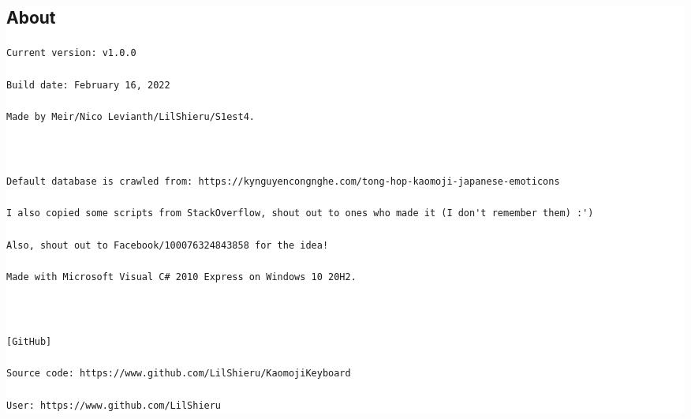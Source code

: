 ## About
```
Current version: v1.0.0

Build date: February 16, 2022

Made by Meir/Nico Levianth/LilShieru/S1est4.



Default database is crawled from: https://kynguyencongnghe.com/tong-hop-kaomoji-japanese-emoticons

I also copied some scripts from StackOverflow, shout out to ones who made it (I don't remember them) :')

Also, shout out to Facebook/100076324843858 for the idea!

Made with Microsoft Visual C# 2010 Express on Windows 10 20H2.



[GitHub]

Source code: https://www.github.com/LilShieru/KaomojiKeyboard

User: https://www.github.com/LilShieru
```
